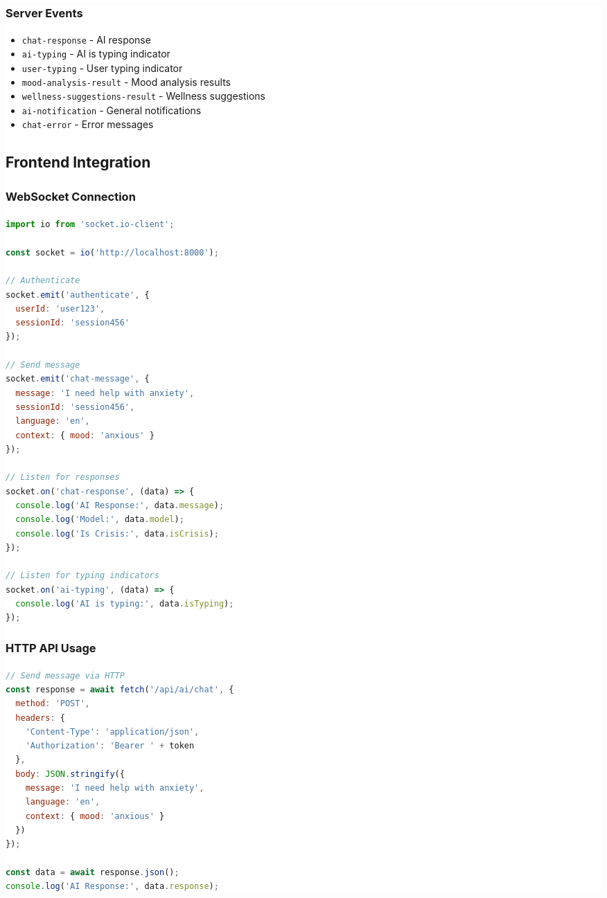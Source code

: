 ### Server Events
- `chat-response` - AI response
- `ai-typing` - AI is typing indicator
- `user-typing` - User typing indicator
- `mood-analysis-result` - Mood analysis results
- `wellness-suggestions-result` - Wellness suggestions
- `ai-notification` - General notifications
- `chat-error` - Error messages

## Frontend Integration

### WebSocket Connection
```javascript
import io from 'socket.io-client';

const socket = io('http://localhost:8000');

// Authenticate
socket.emit('authenticate', {
  userId: 'user123',
  sessionId: 'session456'
});

// Send message
socket.emit('chat-message', {
  message: 'I need help with anxiety',
  sessionId: 'session456',
  language: 'en',
  context: { mood: 'anxious' }
});

// Listen for responses
socket.on('chat-response', (data) => {
  console.log('AI Response:', data.message);
  console.log('Model:', data.model);
  console.log('Is Crisis:', data.isCrisis);
});

// Listen for typing indicators
socket.on('ai-typing', (data) => {
  console.log('AI is typing:', data.isTyping);
});
```

### HTTP API Usage
```javascript
// Send message via HTTP
const response = await fetch('/api/ai/chat', {
  method: 'POST',
  headers: {
    'Content-Type': 'application/json',
    'Authorization': 'Bearer ' + token
  },
  body: JSON.stringify({
    message: 'I need help with anxiety',
    language: 'en',
    context: { mood: 'anxious' }
  })
});

const data = await response.json();
console.log('AI Response:', data.response);
```